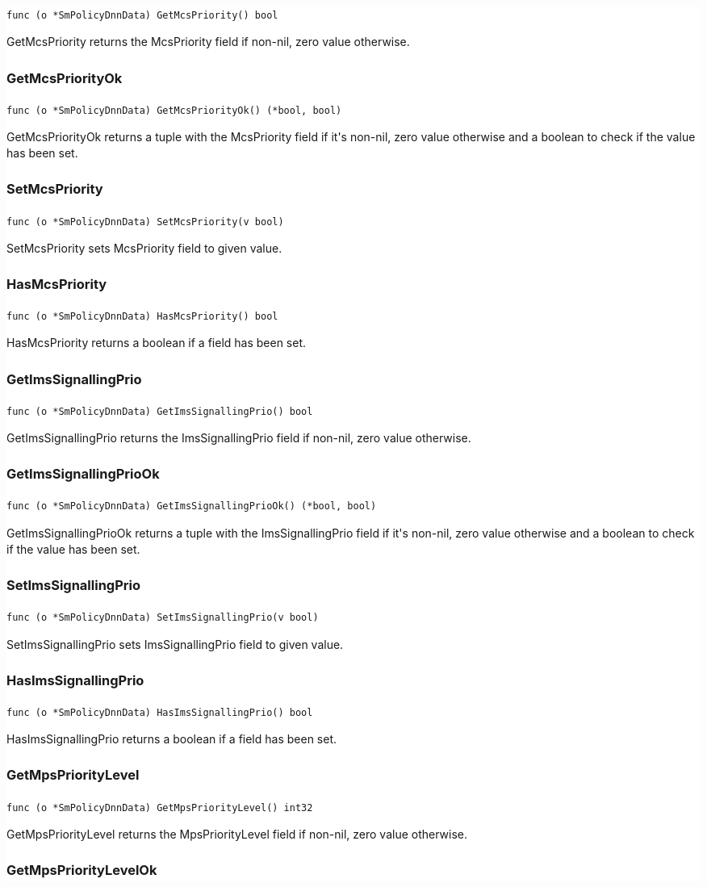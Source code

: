 `func (o *SmPolicyDnnData) GetMcsPriority() bool`

GetMcsPriority returns the McsPriority field if non-nil, zero value otherwise.

### GetMcsPriorityOk

`func (o *SmPolicyDnnData) GetMcsPriorityOk() (*bool, bool)`

GetMcsPriorityOk returns a tuple with the McsPriority field if it's non-nil, zero value otherwise
and a boolean to check if the value has been set.

### SetMcsPriority

`func (o *SmPolicyDnnData) SetMcsPriority(v bool)`

SetMcsPriority sets McsPriority field to given value.

### HasMcsPriority

`func (o *SmPolicyDnnData) HasMcsPriority() bool`

HasMcsPriority returns a boolean if a field has been set.

### GetImsSignallingPrio

`func (o *SmPolicyDnnData) GetImsSignallingPrio() bool`

GetImsSignallingPrio returns the ImsSignallingPrio field if non-nil, zero value otherwise.

### GetImsSignallingPrioOk

`func (o *SmPolicyDnnData) GetImsSignallingPrioOk() (*bool, bool)`

GetImsSignallingPrioOk returns a tuple with the ImsSignallingPrio field if it's non-nil, zero value otherwise
and a boolean to check if the value has been set.

### SetImsSignallingPrio

`func (o *SmPolicyDnnData) SetImsSignallingPrio(v bool)`

SetImsSignallingPrio sets ImsSignallingPrio field to given value.

### HasImsSignallingPrio

`func (o *SmPolicyDnnData) HasImsSignallingPrio() bool`

HasImsSignallingPrio returns a boolean if a field has been set.

### GetMpsPriorityLevel

`func (o *SmPolicyDnnData) GetMpsPriorityLevel() int32`

GetMpsPriorityLevel returns the MpsPriorityLevel field if non-nil, zero value otherwise.

### GetMpsPriorityLevelOk
